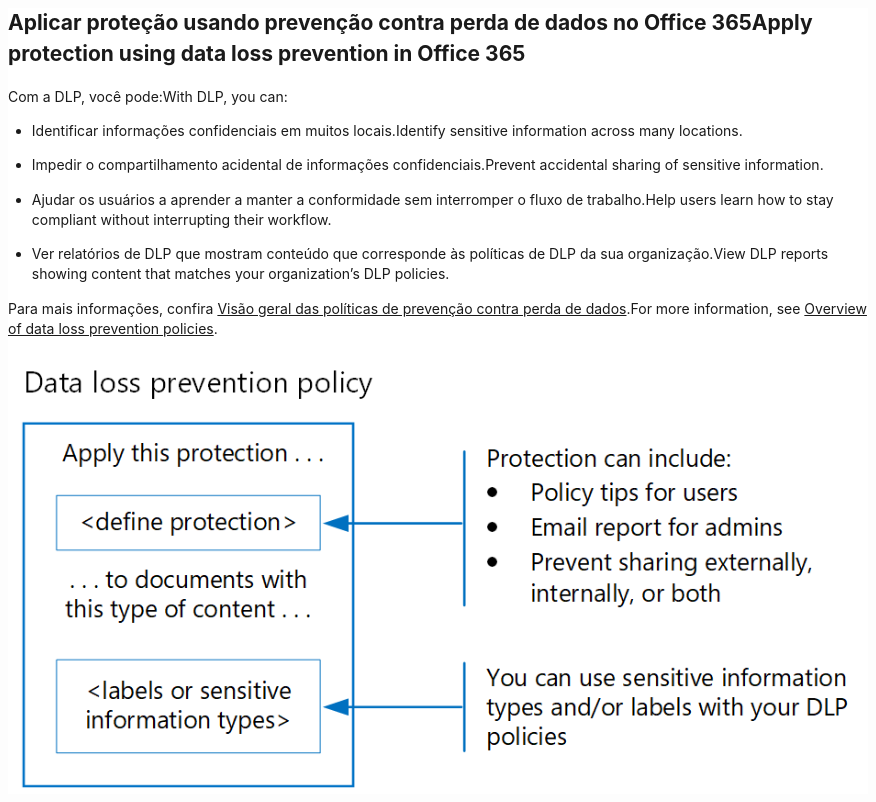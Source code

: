 ## <a name="apply-protection-using-data-loss-prevention-in-office-365"></a><span data-ttu-id="4cac8-108">Aplicar proteção usando prevenção contra perda de dados no Office 365</span><span class="sxs-lookup"><span data-stu-id="4cac8-108">Apply protection using data loss prevention in Office 365</span></span>

<span data-ttu-id="4cac8-109">Com a DLP, você pode:</span><span class="sxs-lookup"><span data-stu-id="4cac8-109">With DLP, you can:</span></span>

-   <span data-ttu-id="4cac8-110">Identificar informações confidenciais em muitos locais.</span><span class="sxs-lookup"><span data-stu-id="4cac8-110">Identify sensitive information across many locations.</span></span>

-   <span data-ttu-id="4cac8-111">Impedir o compartilhamento acidental de informações confidenciais.</span><span class="sxs-lookup"><span data-stu-id="4cac8-111">Prevent accidental sharing of sensitive information.</span></span>

-   <span data-ttu-id="4cac8-112">Ajudar os usuários a aprender a manter a conformidade sem interromper o fluxo de trabalho.</span><span class="sxs-lookup"><span data-stu-id="4cac8-112">Help users learn how to stay compliant without interrupting their workflow.</span></span>

-   <span data-ttu-id="4cac8-113">Ver relatórios de DLP que mostram conteúdo que corresponde às políticas de DLP da sua organização.</span><span class="sxs-lookup"><span data-stu-id="4cac8-113">View DLP reports showing content that matches your organization’s DLP policies.</span></span>

<span data-ttu-id="4cac8-114">Para mais informações, confira [Visão geral das políticas de prevenção contra perda de dados](https://support.office.com/pt-BR/article/Overview-of-data-loss-prevention-policies-1966b2a7-d1e2-4d92-ab61-42efbb137f5e).</span><span class="sxs-lookup"><span data-stu-id="4cac8-114">For more information, see [Overview of data loss prevention policies](https://support.office.com/pt-BR/article/Overview-of-data-loss-prevention-policies-1966b2a7-d1e2-4d92-ab61-42efbb137f5e).</span></span>

![Opções para criar uma política de Prevenção Contra Perda de Dados](Media/Apply-protection-to-personal-data-in-Office-365-image1.png)
